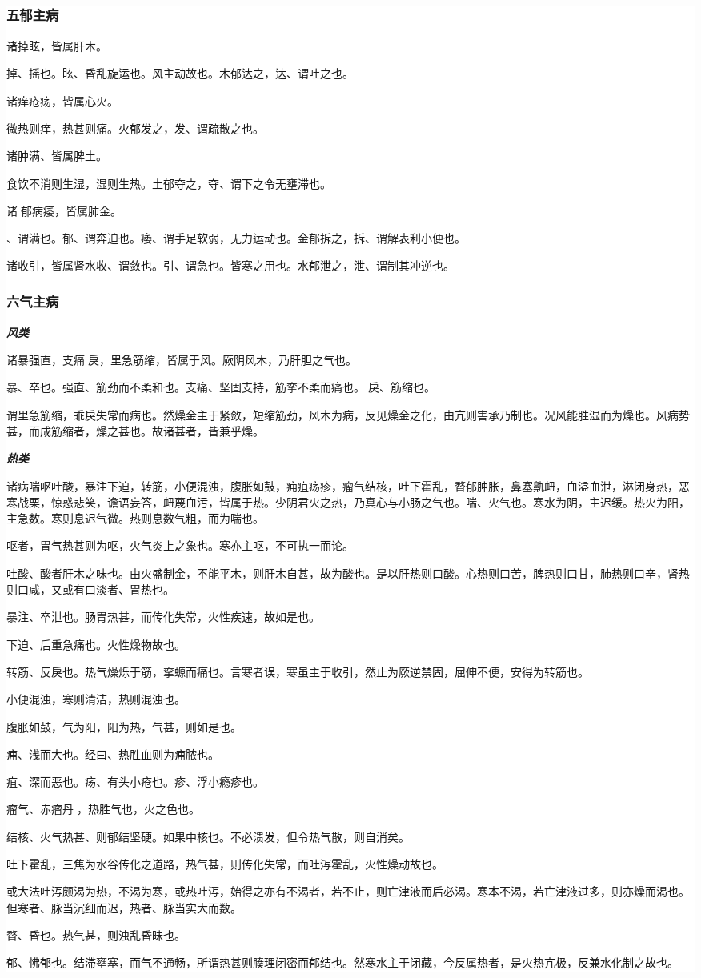 ### 五郁主病  

诸掉眩，皆属肝木。  

掉、摇也。眩、昏乱旋运也。风主动故也。木郁达之，达、谓吐之也。  

诸痒疮疡，皆属心火。  

微热则痒，热甚则痛。火郁发之，发、谓疏散之也。  

诸肿满、皆属脾土。  

食饮不消则生湿，湿则生热。土郁夺之，夺、谓下之令无壅滞也。  

诸 郁病痿，皆属肺金。  

、谓满也。郁、谓奔迫也。痿、谓手足软弱，无力运动也。金郁拆之，拆、谓解表利小便也。  

诸收引，皆属肾水收、谓敛也。引、谓急也。皆寒之用也。水郁泄之，泄、谓制其冲逆也。  

### 六气主病  

***风类***  

诸暴强直，支痛 戾，里急筋缩，皆属于风。厥阴风木，乃肝胆之气也。  

暴、卒也。强直、筋劲而不柔和也。支痛、坚固支持，筋挛不柔而痛也。 戾、筋缩也。  

谓里急筋缩，乖戾失常而病也。然燥金主于紧敛，短缩筋劲，风木为病，反见燥金之化，由亢则害承乃制也。况风能胜湿而为燥也。风病势甚，而成筋缩者，燥之甚也。故诸甚者，皆兼乎燥。  

***热类***  

诸病喘呕吐酸，暴注下迫，转筋，小便混浊，腹胀如鼓，痈疽疡疹，瘤气结核，吐下霍乱，瞀郁肿胀，鼻塞鼽衄，血溢血泄，淋闭身热，恶寒战栗，惊惑悲笑，谵语妄答，衄蔑血污，皆属于热。少阴君火之热，乃真心与小肠之气也。喘、火气也。寒水为阴，主迟缓。热火为阳，主急数。寒则息迟气微。热则息数气粗，而为喘也。  

呕者，胃气热甚则为呕，火气炎上之象也。寒亦主呕，不可执一而论。  

吐酸、酸者肝木之味也。由火盛制金，不能平木，则肝木自甚，故为酸也。是以肝热则口酸。心热则口苦，脾热则口甘，肺热则口辛，肾热则口咸，又或有口淡者、胃热也。  

暴注、卒泄也。肠胃热甚，而传化失常，火性疾速，故如是也。  

下迫、后重急痛也。火性燥物故也。  

转筋、反戾也。热气燥烁于筋，挛螈而痛也。言寒者误，寒虽主于收引，然止为厥逆禁固，屈伸不便，安得为转筋也。  

小便混浊，寒则清洁，热则混浊也。  

腹胀如鼓，气为阳，阳为热，气甚，则如是也。  

痈、浅而大也。经曰、热胜血则为痈脓也。  

疽、深而恶也。疡、有头小疮也。疹、浮小瘾疹也。  

瘤气、赤瘤丹 ，热胜气也，火之色也。  

结核、火气热甚、则郁结坚硬。如果中核也。不必溃发，但令热气散，则自消矣。  

吐下霍乱，三焦为水谷传化之道路，热气甚，则传化失常，而吐泻霍乱，火性燥动故也。  

或大法吐泻颇渴为热，不渴为寒，或热吐泻，始得之亦有不渴者，若不止，则亡津液而后必渴。寒本不渴，若亡津液过多，则亦燥而渴也。但寒者、脉当沉细而迟，热者、脉当实大而数。  

瞀、昏也。热气甚，则浊乱昏昧也。  

郁、怫郁也。结滞壅塞，而气不通畅，所谓热甚则腠理闭密而郁结也。然寒水主于闭藏，今反属热者，是火热亢极，反兼水化制之故也。  
